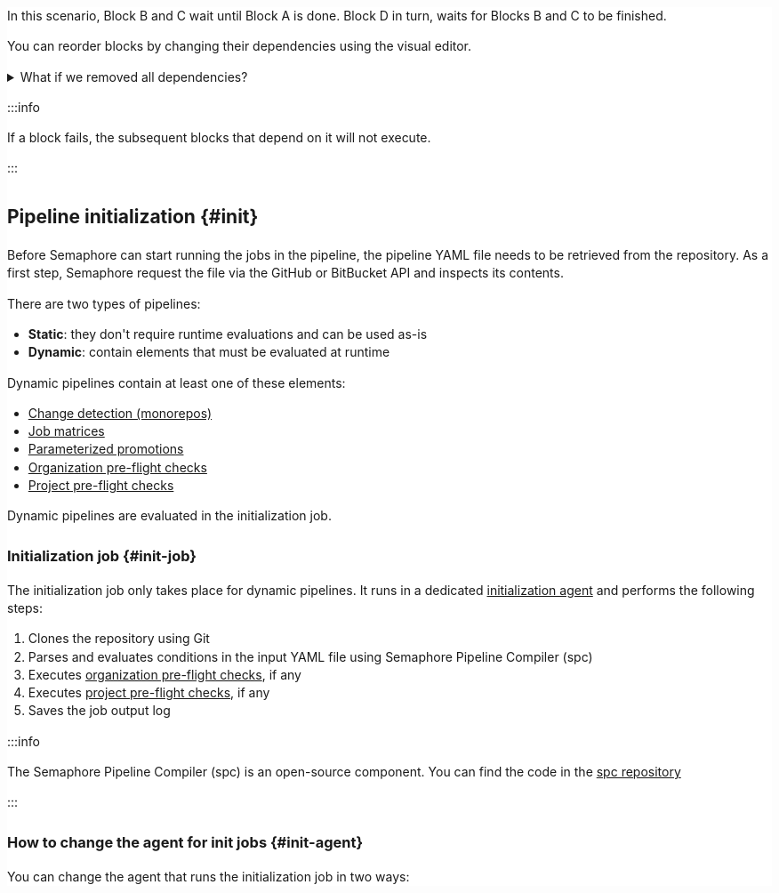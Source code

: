 In this scenario, Block B and C wait until Block A is done. Block D in turn, waits for Blocks B and C to be finished.

You can reorder blocks by changing their dependencies using the visual editor.

<VideoTutorial title="How to reorder blocks" src="https://www.youtube.com/embed/6o8gssc5JIQ?si=el9coKJyPzMXpKTq" opened={true} />

<details><summary>What if we removed all dependencies?</summary></details>

:::info

If a block fails, the subsequent blocks that depend on it will not execute.

:::

## Pipeline initialization {#init}

Before Semaphore can start running the jobs in the pipeline, the pipeline YAML file needs to be retrieved from the repository. As a first step, Semaphore request the file via the GitHub or BitBucket API and inspects its contents.

There are two types of pipelines:

- **Static**: they don't require runtime evaluations and can be used as-is
- **Dynamic**: contain elements that must be evaluated at runtime

Dynamic pipelines contain at least one of these elements:

- [Change detection (monorepos)](./monorepo)
- [Job matrices](./jobs#matrix)
- [Parameterized promotions](./promotions#parameters)
- [Organization pre-flight checks](./org-preflight)
- [Project pre-flight checks](./projects#preflight)

Dynamic pipelines are evaluated in the initialization job.

### Initialization job {#init-job}

The initialization job only takes place for dynamic pipelines. It runs in a dedicated [initialization agent](#init-agent) and performs the following steps:

1. Clones the repository using Git
2. Parses and evaluates conditions in the input YAML file using Semaphore Pipeline Compiler (spc)
3. Executes [organization pre-flight checks](./org-preflight), if any
4. Executes [project pre-flight checks](./projects#preflight), if any
5. Saves the job output log

:::info

The Semaphore Pipeline Compiler (spc) is an open-source component. You can find the code in the [spc repository](https://github.com/semaphoreci/spc)

:::

### How to change the agent for init jobs {#init-agent}

You can change the agent that runs the initialization job in two ways:
